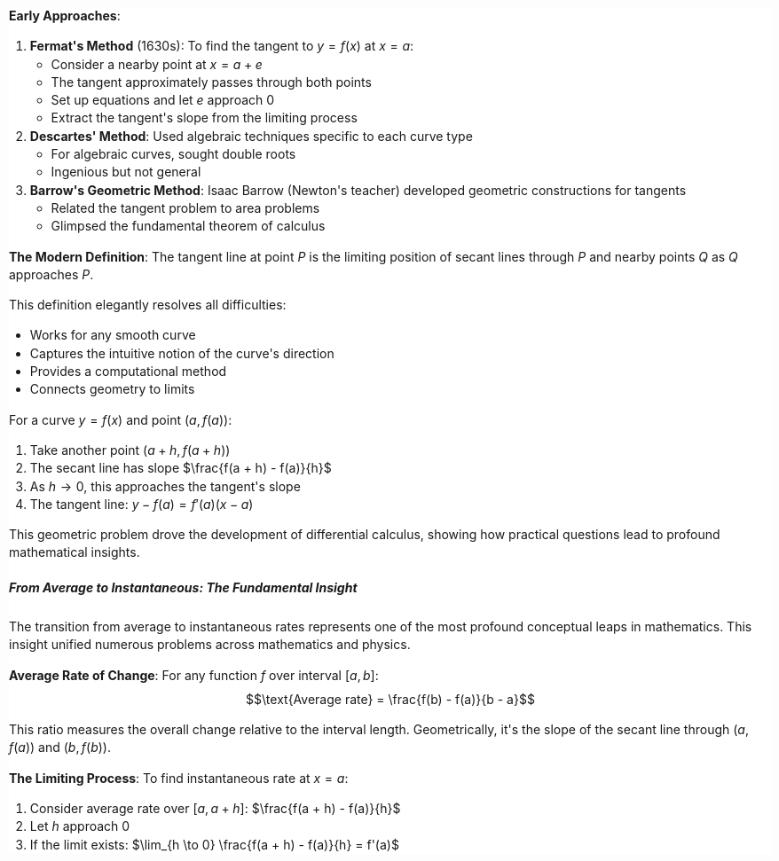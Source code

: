**Early Approaches**:

1. **Fermat's Method** (1630s): To find the tangent to $y = f(x)$ at $x = a$:
    - Consider a nearby point at $x = a + e$
    - The tangent approximately passes through both points
    - Set up equations and let $e$ approach 0
    - Extract the tangent's slope from the limiting process
2. **Descartes' Method**: Used algebraic techniques specific to each curve type
    - For algebraic curves, sought double roots
    - Ingenious but not general
3. **Barrow's Geometric Method**: Isaac Barrow (Newton's teacher) developed geometric constructions for tangents
    - Related the tangent problem to area problems
    - Glimpsed the fundamental theorem of calculus

**The Modern Definition**: The tangent line at point $P$ is the limiting position of secant lines through $P$ and nearby
points $Q$ as $Q$ approaches $P$.

This definition elegantly resolves all difficulties:

- Works for any smooth curve
- Captures the intuitive notion of the curve's direction
- Provides a computational method
- Connects geometry to limits

For a curve $y = f(x)$ and point $(a, f(a))$:

1. Take another point $(a + h, f(a + h))$
2. The secant line has slope $\frac{f(a + h) - f(a)}{h}$
3. As $h \to 0$, this approaches the tangent's slope
4. The tangent line: $y - f(a) = f'(a)(x - a)$

This geometric problem drove the development of differential calculus, showing how practical questions lead to profound
mathematical insights.

##### From Average to Instantaneous: The Fundamental Insight

The transition from average to instantaneous rates represents one of the most profound conceptual leaps in mathematics.
This insight unified numerous problems across mathematics and physics.

**Average Rate of Change**: For any function $f$ over interval $[a, b]$:
$$\text{Average rate} = \frac{f(b) - f(a)}{b - a}$$

This ratio measures the overall change relative to the interval length. Geometrically, it's the slope of the secant line
through $(a, f(a))$ and $(b, f(b))$.

**The Limiting Process**: To find instantaneous rate at $x = a$:

1. Consider average rate over $[a, a + h]$: $\frac{f(a + h) - f(a)}{h}$
2. Let $h$ approach 0
3. If the limit exists: $\lim_{h \to 0} \frac{f(a + h) - f(a)}{h} = f'(a)$
